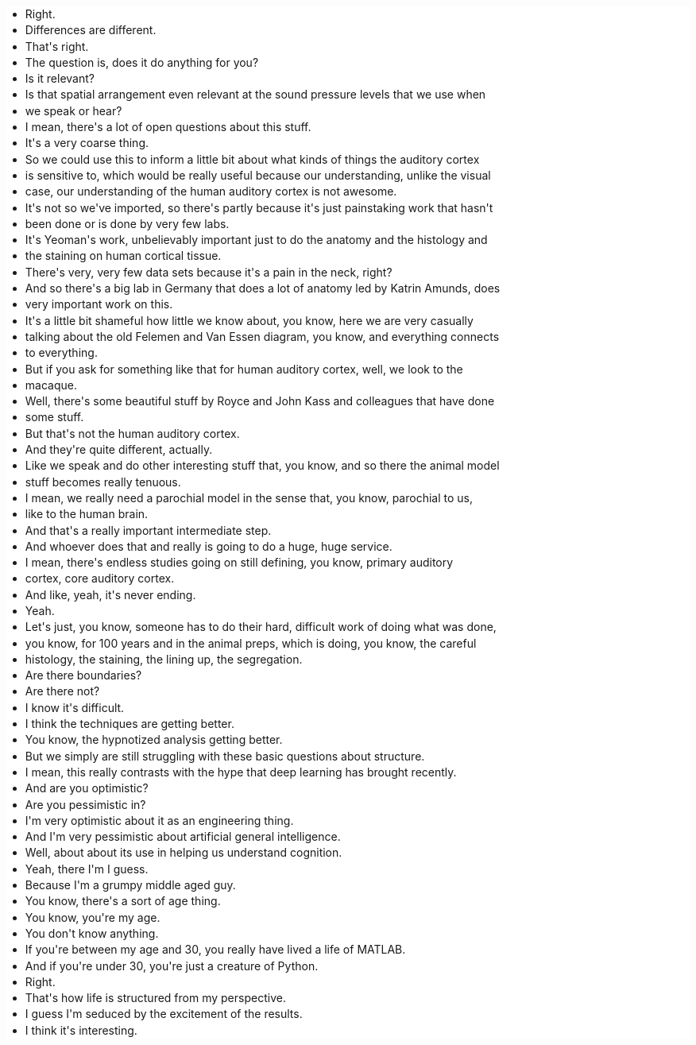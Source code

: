 *  Right.
*  Differences are different.
*  That's right.
*  The question is, does it do anything for you?
*  Is it relevant?
*  Is that spatial arrangement even relevant at the sound pressure levels that we use when
*  we speak or hear?
*  I mean, there's a lot of open questions about this stuff.
*  It's a very coarse thing.
*  So we could use this to inform a little bit about what kinds of things the auditory cortex
*  is sensitive to, which would be really useful because our understanding, unlike the visual
*  case, our understanding of the human auditory cortex is not awesome.
*  It's not so we've imported, so there's partly because it's just painstaking work that hasn't
*  been done or is done by very few labs.
*  It's Yeoman's work, unbelievably important just to do the anatomy and the histology and
*  the staining on human cortical tissue.
*  There's very, very few data sets because it's a pain in the neck, right?
*  And so there's a big lab in Germany that does a lot of anatomy led by Katrin Amunds, does
*  very important work on this.
*  It's a little bit shameful how little we know about, you know, here we are very casually
*  talking about the old Felemen and Van Essen diagram, you know, and everything connects
*  to everything.
*  But if you ask for something like that for human auditory cortex, well, we look to the
*  macaque.
*  Well, there's some beautiful stuff by Royce and John Kass and colleagues that have done
*  some stuff.
*  But that's not the human auditory cortex.
*  And they're quite different, actually.
*  Like we speak and do other interesting stuff that, you know, and so there the animal model
*  stuff becomes really tenuous.
*  I mean, we really need a parochial model in the sense that, you know, parochial to us,
*  like to the human brain.
*  And that's a really important intermediate step.
*  And whoever does that and really is going to do a huge, huge service.
*  I mean, there's endless studies going on still defining, you know, primary auditory
*  cortex, core auditory cortex.
*  And like, yeah, it's never ending.
*  Yeah.
*  Let's just, you know, someone has to do their hard, difficult work of doing what was done,
*  you know, for 100 years and in the animal preps, which is doing, you know, the careful
*  histology, the staining, the lining up, the segregation.
*  Are there boundaries?
*  Are there not?
*  I know it's difficult.
*  I think the techniques are getting better.
*  You know, the hypnotized analysis getting better.
*  But we simply are still struggling with these basic questions about structure.
*  I mean, this really contrasts with the hype that deep learning has brought recently.
*  And are you optimistic?
*  Are you pessimistic in?
*  I'm very optimistic about it as an engineering thing.
*  And I'm very pessimistic about artificial general intelligence.
*  Well, about about its use in helping us understand cognition.
*  Yeah, there I'm I guess.
*  Because I'm a grumpy middle aged guy.
*  You know, there's a sort of age thing.
*  You know, you're my age.
*  You don't know anything.
*  If you're between my age and 30, you really have lived a life of MATLAB.
*  And if you're under 30, you're just a creature of Python.
*  Right.
*  That's how life is structured from my perspective.
*  I guess I'm seduced by the excitement of the results.
*  I think it's interesting.